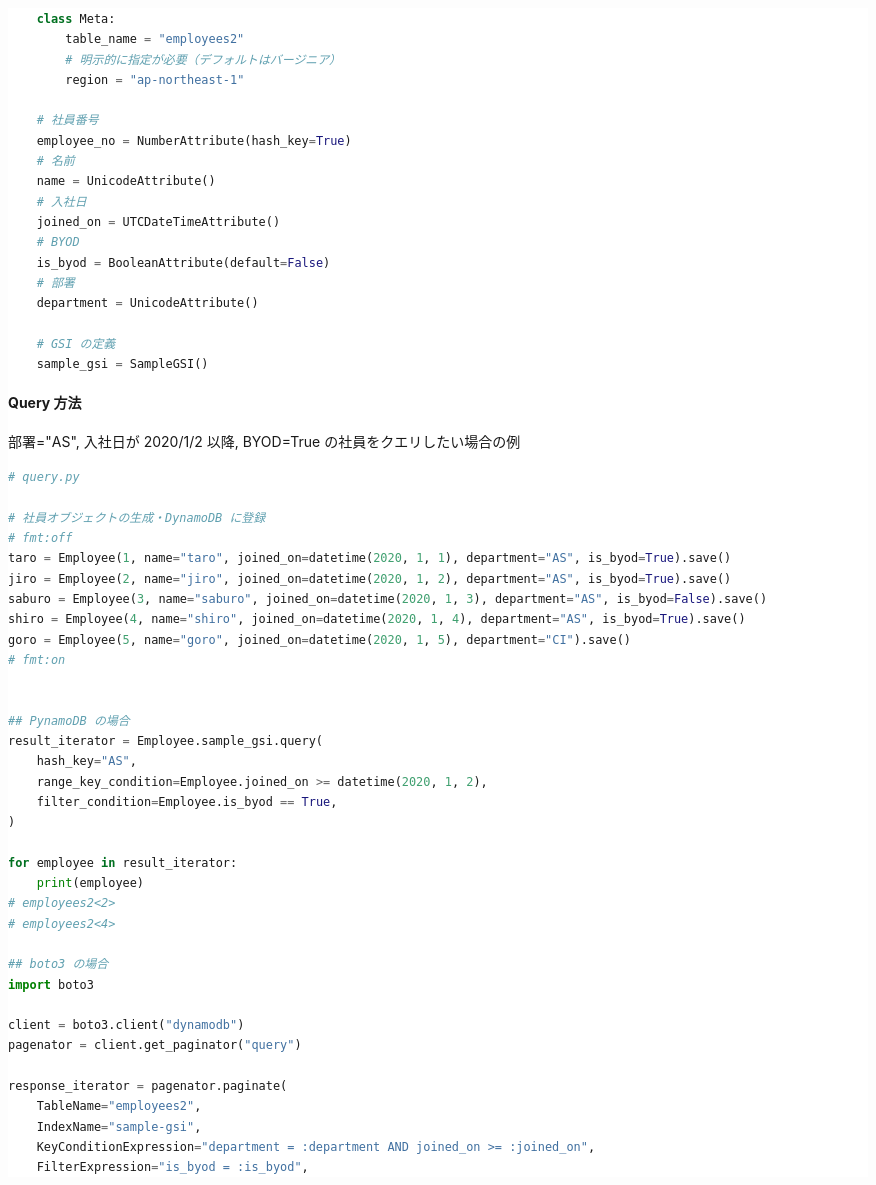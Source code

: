 ```python
    class Meta:
        table_name = "employees2"
        # 明示的に指定が必要（デフォルトはバージニア）
        region = "ap-northeast-1"

    # 社員番号
    employee_no = NumberAttribute(hash_key=True)
    # 名前
    name = UnicodeAttribute()
    # 入社日
    joined_on = UTCDateTimeAttribute()
    # BYOD
    is_byod = BooleanAttribute(default=False)
    # 部署
    department = UnicodeAttribute()

    # GSI の定義
    sample_gsi = SampleGSI()
```

#### Query 方法

部署="AS", 入社日が 2020/1/2 以降, BYOD=True の社員をクエリしたい場合の例

```python
# query.py

# 社員オブジェクトの生成・DynamoDB に登録
# fmt:off
taro = Employee(1, name="taro", joined_on=datetime(2020, 1, 1), department="AS", is_byod=True).save()
jiro = Employee(2, name="jiro", joined_on=datetime(2020, 1, 2), department="AS", is_byod=True).save()
saburo = Employee(3, name="saburo", joined_on=datetime(2020, 1, 3), department="AS", is_byod=False).save()
shiro = Employee(4, name="shiro", joined_on=datetime(2020, 1, 4), department="AS", is_byod=True).save()
goro = Employee(5, name="goro", joined_on=datetime(2020, 1, 5), department="CI").save()
# fmt:on


## PynamoDB の場合
result_iterator = Employee.sample_gsi.query(
    hash_key="AS",
    range_key_condition=Employee.joined_on >= datetime(2020, 1, 2),
    filter_condition=Employee.is_byod == True,
)

for employee in result_iterator:
    print(employee)
# employees2<2>
# employees2<4>

## boto3 の場合
import boto3

client = boto3.client("dynamodb")
pagenator = client.get_paginator("query")

response_iterator = pagenator.paginate(
    TableName="employees2",
    IndexName="sample-gsi",
    KeyConditionExpression="department = :department AND joined_on >= :joined_on",
    FilterExpression="is_byod = :is_byod",
```